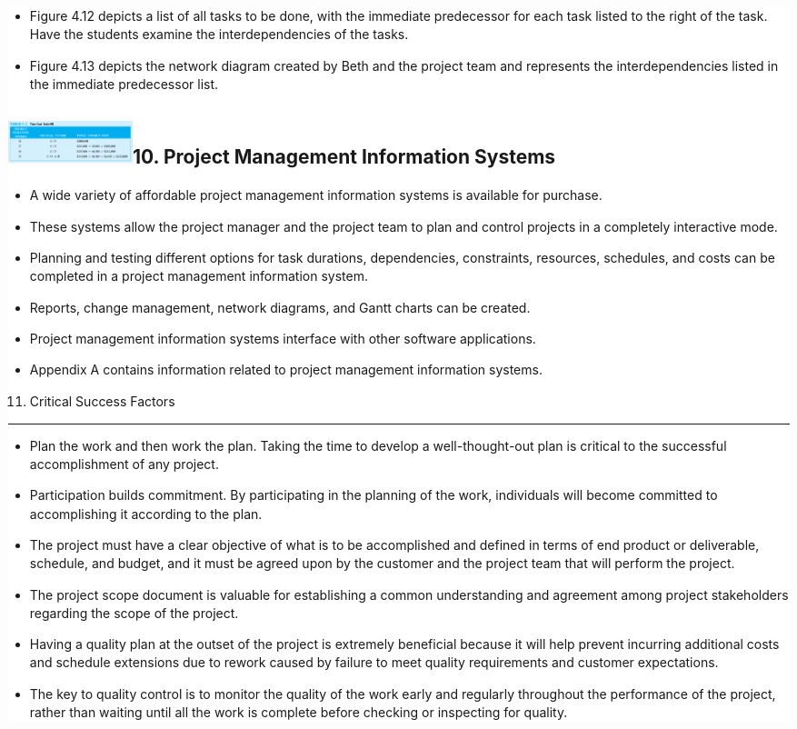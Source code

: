 -   Figure 4.12 depicts a list of all tasks to be done, with the immediate predecessor for each task listed to the right of the task. Have the students examine the interdependencies of the tasks.

-   Figure 4.13 depicts the network diagram created by Beth and the project team and represents the interdependencies listed in the immediate predecessor list.

<img src="./media/image18.png" width="137" height="47" />10. Project Management Information Systems
---------------------------------------------------------------------------------------------------

-   A wide variety of affordable project management information systems is available for purchase.

-   These systems allow the project manager and the project team to plan and control projects in a completely interactive mode.

-   Planning and testing different options for task durations, dependencies, constraints, resources, schedules, and costs can be completed in a project management information system.

-   Reports, change management, network diagrams, and Gantt charts can be created.

-   Project management information systems interface with other software applications.

-   Appendix A contains information related to project management information systems.

11. Critical Success Factors
----------------------------

-   Plan the work and then work the plan. Taking the time to develop a well-thought-out plan is critical to the successful accomplishment of any project.

-   Participation builds commitment. By participating in the planning of the work, individuals will become committed to accomplishing it according to the plan.

-   The project must have a clear objective of what is to be accomplished and defined in terms of end product or deliverable, schedule, and budget, and it must be agreed upon by the customer and the project team that will perform the project.

-   The project scope document is valuable for establishing a common understanding and agreement among project stakeholders regarding the scope of the project.

-   Having a quality plan at the outset of the project is extremely beneficial because it will help prevent incurring additional costs and schedule extensions due to rework caused by failure to meet quality requirements and customer expectations.

-   The key to quality control is to monitor the quality of the work early and regularly throughout the performance of the project, rather than waiting until all the work is complete before checking or inspecting for quality.
